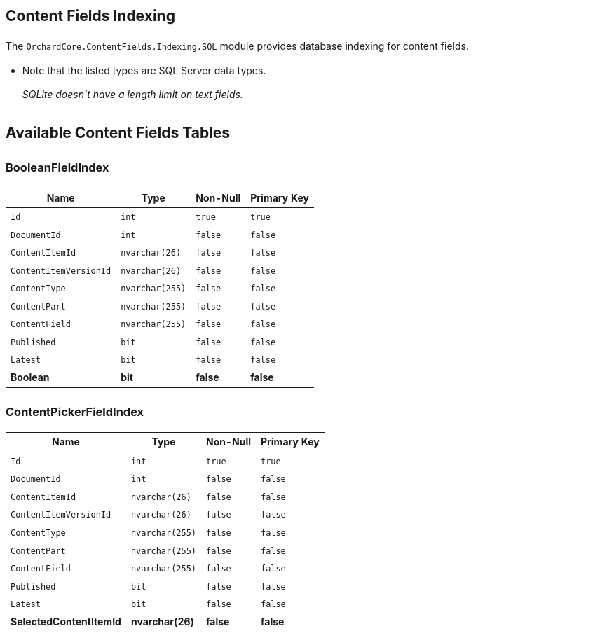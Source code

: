 ## Content Fields Indexing

The `OrchardCore.ContentFields.Indexing.SQL` module provides database indexing for content fields.

* Note that the listed types are SQL Server data types.

    *SQLite doesn't have a length limit on text fields.*

## Available Content Fields Tables

### **BooleanFieldIndex**

| Name | Type | Non-Null | Primary Key |
| --- | --- | --- | --- |
| `Id` | `int` | `true` | `true` |
| `DocumentId` | `int` | `false` | `false` |
| `ContentItemId` | `nvarchar(26)` | `false` | `false` |
| `ContentItemVersionId` | `nvarchar(26)` | `false` | `false` |
| `ContentType` | `nvarchar(255)` | `false` | `false` |
| `ContentPart` | `nvarchar(255)` | `false` | `false` |
| `ContentField` | `nvarchar(255)` | `false` | `false` |
| `Published` | `bit` | `false` | `false` |
| `Latest` | `bit` | `false` | `false` |
| **Boolean** | **bit** | **false** | **false** |

### **ContentPickerFieldIndex**

| Name | Type | Non-Null | Primary Key |
| --- | --- | --- | --- |
| `Id` | `int` | `true` | `true` |
| `DocumentId` | `int` | `false` | `false` |
| `ContentItemId` | `nvarchar(26)` | `false` | `false` |
| `ContentItemVersionId` | `nvarchar(26)` | `false` | `false` |
| `ContentType` | `nvarchar(255)` | `false` | `false` |
| `ContentPart` | `nvarchar(255)` | `false` | `false` |
| `ContentField` | `nvarchar(255)` | `false` | `false` |
| `Published` | `bit` | `false` | `false` |
| `Latest` | `bit` | `false` | `false` |
| **SelectedContentItemId** | **nvarchar(26)** | **false** | **false** |
